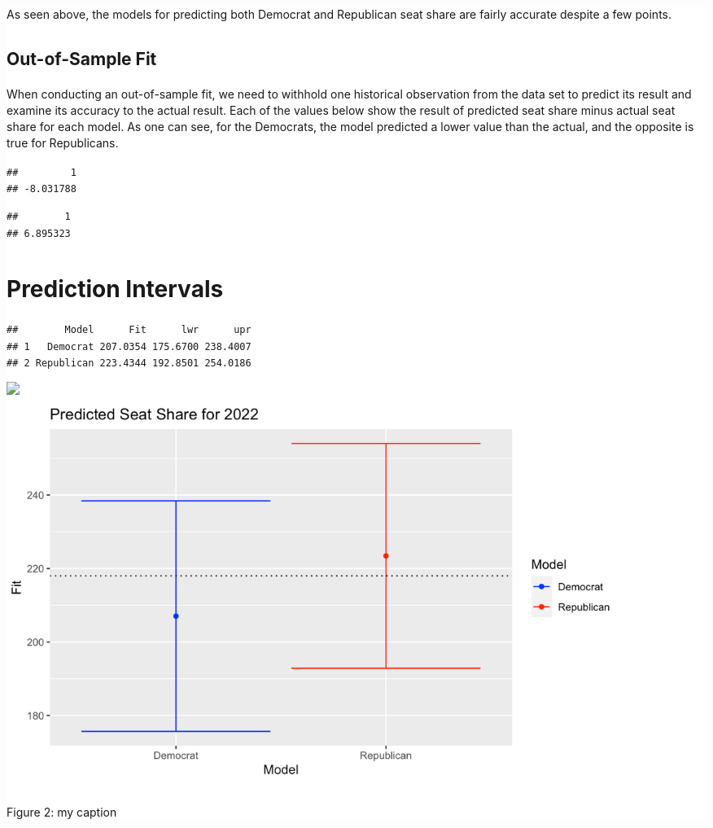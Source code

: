 As seen above, the models for predicting both Democrat and Republican seat share are fairly accurate despite a few points.

## Out-of-Sample Fit

When conducting an out-of-sample fit, we need to withhold one historical observation from the data set to predict its result and examine its accuracy to the actual result. Each of the values below show the result of predicted seat share minus actual seat share for each model. As one can see, for the Democrats, the model predicted a lower value than the actual, and the opposite is true for Republicans.


```
##         1 
## -8.031788
```

```
##        1 
## 6.895323
```

# Prediction Intervals


```
##        Model      Fit      lwr      upr
## 1   Democrat 207.0354 175.6700 238.4007
## 2 Republican 223.4344 192.8501 254.0186
```

<img src="{{< blogdown/postref >}}index_files/figure-html/pred interval-1.png" width="672" />
<div class="figure">
<img src="pred.png" alt="my caption" width="90%" />
<p class="caption">Figure 2: my caption</p>
</div>
